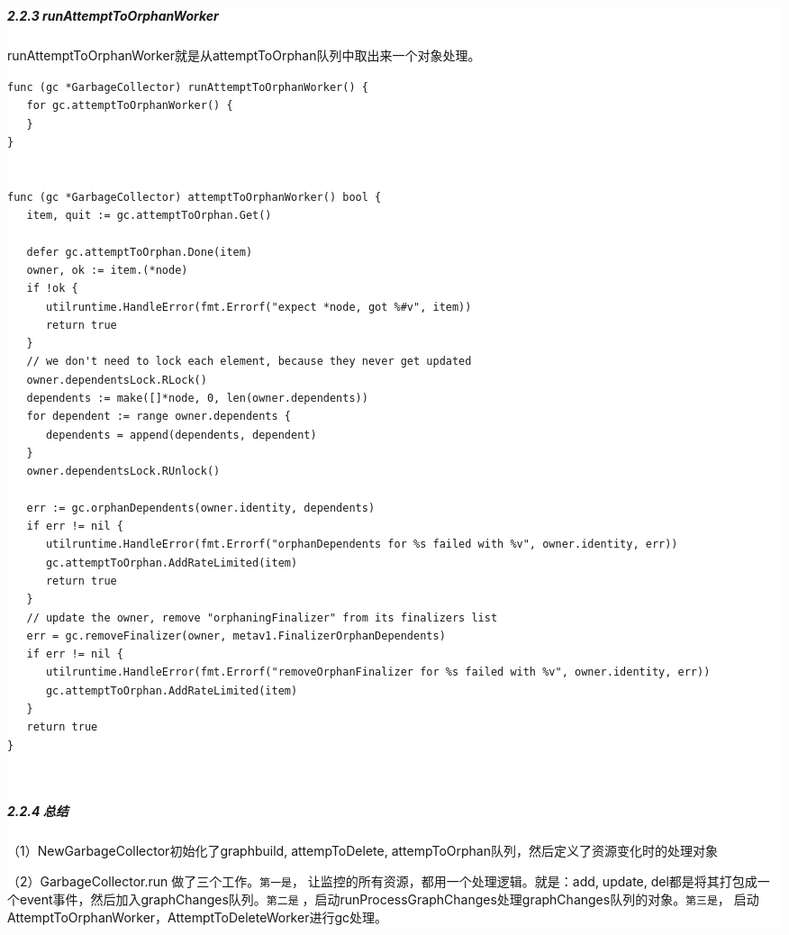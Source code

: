 ##### 2.2.3 runAttemptToOrphanWorker

runAttemptToOrphanWorker就是从attemptToOrphan队列中取出来一个对象处理。

```
func (gc *GarbageCollector) runAttemptToOrphanWorker() {
   for gc.attemptToOrphanWorker() {
   }
}


func (gc *GarbageCollector) attemptToOrphanWorker() bool {
   item, quit := gc.attemptToOrphan.Get()
  
   defer gc.attemptToOrphan.Done(item)
   owner, ok := item.(*node)
   if !ok {
      utilruntime.HandleError(fmt.Errorf("expect *node, got %#v", item))
      return true
   }
   // we don't need to lock each element, because they never get updated
   owner.dependentsLock.RLock()
   dependents := make([]*node, 0, len(owner.dependents))
   for dependent := range owner.dependents {
      dependents = append(dependents, dependent)
   }
   owner.dependentsLock.RUnlock()

   err := gc.orphanDependents(owner.identity, dependents)
   if err != nil {
      utilruntime.HandleError(fmt.Errorf("orphanDependents for %s failed with %v", owner.identity, err))
      gc.attemptToOrphan.AddRateLimited(item)
      return true
   }
   // update the owner, remove "orphaningFinalizer" from its finalizers list
   err = gc.removeFinalizer(owner, metav1.FinalizerOrphanDependents)
   if err != nil {
      utilruntime.HandleError(fmt.Errorf("removeOrphanFinalizer for %s failed with %v", owner.identity, err))
      gc.attemptToOrphan.AddRateLimited(item)
   }
   return true
}
```

<br>

##### 2.2.4 总结

（1）NewGarbageCollector初始化了graphbuild, attempToDelete, attempToOrphan队列，然后定义了资源变化时的处理对象

（2）GarbageCollector.run  做了三个工作。`第一是`， 让监控的所有资源，都用一个处理逻辑。就是：add, update, del都是将其打包成一个event事件，然后加入graphChanges队列。`第二是` ，启动runProcessGraphChanges处理graphChanges队列的对象。`第三是`， 启动AttemptToOrphanWorker，AttemptToDeleteWorker进行gc处理。
